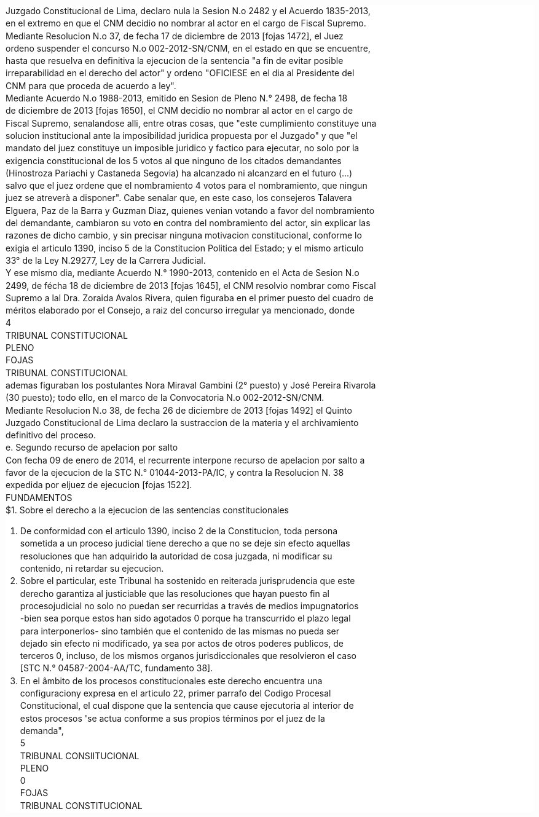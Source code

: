 Juzgado Constitucional de Lima, declaro nula la Sesion N.o 2482 y el Acuerdo 1835-2013,  
en el extremo en que el CNM decidio no nombrar al actor en el cargo de Fiscal Supremo.  
Mediante Resolucion N.o 37, de fecha 17 de diciembre de 2013 [fojas 1472], el Juez  
ordeno suspender el concurso N.o 002-2012-SN/CNM, en el estado en que se encuentre,  
hasta que resuelva en definitiva la ejecucion de la sentencia "a fin de evitar posible  
irreparabilidad en el derecho del actor" y ordeno "OFICIESE en el dia al Presidente del  
CNM para que proceda de acuerdo a ley".  
Mediante Acuerdo N.o 1988-2013, emitido en Sesion de Pleno N.° 2498, de fecha 18  
de diciembre de 2013 [fojas 1650], el CNM decidio no nombrar al actor en el cargo de  
Fiscal Supremo, senalandose alli, entre otras cosas, que "este cumplimiento constituye una  
solucion institucional ante la imposibilidad juridica propuesta por el Juzgado" y que "el  
mandato del juez constituye un imposible juridico y factico para ejecutar, no solo por la  
exigencia constitucional de los 5 votos al que ninguno de los citados demandantes  
(Hinostroza Pariachi y Castaneda Segovia) ha alcanzado ni alcanzard en el futuro (...)  
salvo que el juez ordene que el nombramiento 4 votos para el nombramiento, que ningun  
juez se atreverà a disponer". Cabe senalar que, en este caso, los consejeros Talavera  
Elguera, Paz de la Barra y Guzman Diaz, quienes venian votando a favor del nombramiento  
del demandante, cambiaron su voto en contra del nombramiento del actor, sin explicar las  
razones de dicho cambio, y sin precisar ninguna motivacion constitucional, conforme lo  
exigia el articulo 1390, inciso 5 de la Constitucion Politica del Estado; y el mismo articulo  
33° de la Ley N.29277, Ley de la Carrera Judicial.  
Y ese mismo dia, mediante Acuerdo N.° 1990-2013, contenido en el Acta de Sesion N.o  
2499, de fécha 18 de diciembre de 2013 [fojas 1645], el CNM resolvio nombrar como Fiscal  
Supremo a lal Dra. Zoraida Avalos Rivera, quien figuraba en el primer puesto del cuadro de  
méritos elaborado por el Consejo, a raiz del concurso irregular ya mencionado, donde  
4  
TRIBUNAL CONSTITUCIONAL  
PLENO  
FOJAS  
TRIBUNAL CONSTITUCIONAL  
ademas figuraban los postulantes Nora Miraval Gambini (2° puesto) y José Pereira Rivarola  
(30 puesto); todo ello, en el marco de la Convocatoria N.o 002-2012-SN/CNM.  
Mediante Resolucion N.o 38, de fecha 26 de diciembre de 2013 [fojas 1492] el Quinto  
Juzgado Constitucional de Lima declaro la sustraccion de la materia y el archivamiento  
definitivo del proceso.  
e. Segundo recurso de apelacion por salto  
Con fecha 09 de enero de 2014, el recurrente interpone recurso de apelacion por salto a  
favor de la ejecucion de la STC N.° 01044-2013-PA/IC, y contra la Resolucion N. 38  
expedida por eljuez de ejecucion [fojas 1522].  
FUNDAMENTOS  
$1. Sobre el derecho a la ejecucion de las sentencias constitucionales  
1. De conformidad con el articulo 1390, inciso 2 de la Constitucion, toda persona  
sometida a un proceso judicial tiene derecho a que no se deje sin efecto aquellas  
resoluciones que han adquirido la autoridad de cosa juzgada, ni modificar su  
contenido, ni retardar su ejecucion.  
2. Sobre el particular, este Tribunal ha sostenido en reiterada jurisprudencia que este  
derecho garantiza al justiciable que las resoluciones que hayan puesto fin al  
procesojudicial no solo no puedan ser recurridas a través de medios impugnatorios  
-bien sea porque estos han sido agotados 0 porque ha transcurrido el plazo legal  
para interponerlos- sino también que el contenido de las mismas no pueda ser  
dejado sin efecto ni modificado, ya sea por actos de otros poderes publicos, de  
terceros 0, incluso, de los mismos organos jurisdiccionales que resolvieron el caso  
[STC N.° 04587-2004-AA/TC, fundamento 38].  
3. En el âmbito de los procesos constitucionales este derecho encuentra una  
configuraciony expresa en el articulo 22, primer parrafo del Codigo Procesal  
Constitucional, el cual dispone que la sentencia que cause ejecutoria al interior de  
estos procesos 'se actua conforme a sus propios términos por el juez de la  
demanda",  
5  
TRIBUNAL CONSIITUCIONAL  
PLENO  
0  
FOJAS  
TRIBUNAL CONSTITUCIONAL  
